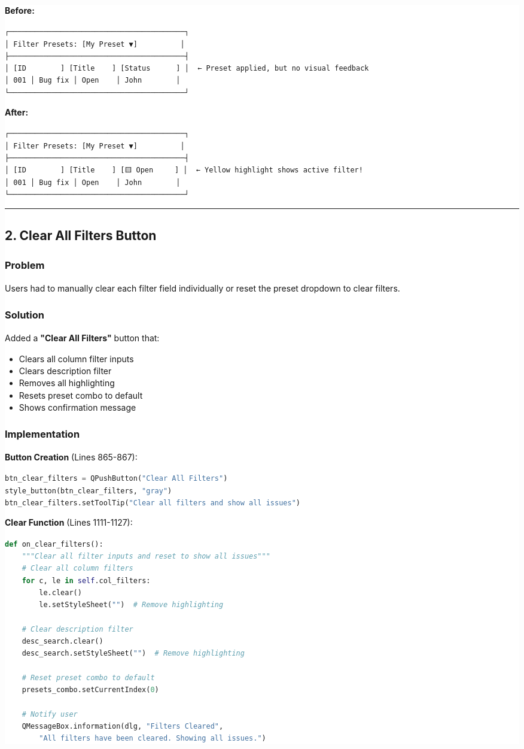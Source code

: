 **Before:**
```
┌─────────────────────────────────────────┐
│ Filter Presets: [My Preset ▼]          │
├─────────────────────────────────────────┤
│ [ID        ] [Title    ] [Status      ] │  ← Preset applied, but no visual feedback
│ 001 │ Bug fix │ Open    │ John        │
└─────────────────────────────────────────┘
```

**After:**
```
┌─────────────────────────────────────────┐
│ Filter Presets: [My Preset ▼]          │
├─────────────────────────────────────────┤
│ [ID        ] [Title    ] [🟨 Open     ] │  ← Yellow highlight shows active filter!
│ 001 │ Bug fix │ Open    │ John        │
└─────────────────────────────────────────┘
```

---

## 2. Clear All Filters Button

### Problem
Users had to manually clear each filter field individually or reset the preset dropdown to clear filters.

### Solution
Added a **"Clear All Filters"** button that:
- Clears all column filter inputs
- Clears description filter
- Removes all highlighting
- Resets preset combo to default
- Shows confirmation message

### Implementation

**Button Creation** (Lines 865-867):
```python
btn_clear_filters = QPushButton("Clear All Filters")
style_button(btn_clear_filters, "gray")
btn_clear_filters.setToolTip("Clear all filters and show all issues")
```

**Clear Function** (Lines 1111-1127):
```python
def on_clear_filters():
    """Clear all filter inputs and reset to show all issues"""
    # Clear all column filters
    for c, le in self.col_filters:
        le.clear()
        le.setStyleSheet("")  # Remove highlighting

    # Clear description filter
    desc_search.clear()
    desc_search.setStyleSheet("")  # Remove highlighting

    # Reset preset combo to default
    presets_combo.setCurrentIndex(0)

    # Notify user
    QMessageBox.information(dlg, "Filters Cleared",
        "All filters have been cleared. Showing all issues.")
```
